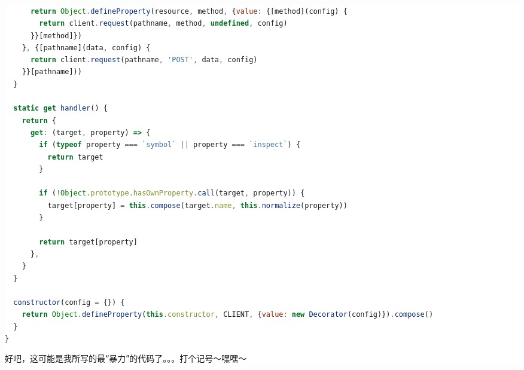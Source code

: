 ```js
      return Object.defineProperty(resource, method, {value: {[method](config) {
        return client.request(pathname, method, undefined, config)
      }}[method]})
    }, {[pathname](data, config) {
      return client.request(pathname, 'POST', data, config)
    }}[pathname]))
  }

  static get handler() {
    return {
      get: (target, property) => {
        if (typeof property === `symbol` || property === `inspect`) {
          return target
        }

        if (!Object.prototype.hasOwnProperty.call(target, property)) {
          target[property] = this.compose(target.name, this.normalize(property))
        }

        return target[property]
      },
    }
  }

  constructor(config = {}) {
    return Object.defineProperty(this.constructor, CLIENT, {value: new Decorator(config)}).compose()
  }
}
```

好吧，这可能是我所写的最“暴力”的代码了。。。打个记号～嘿嘿～
